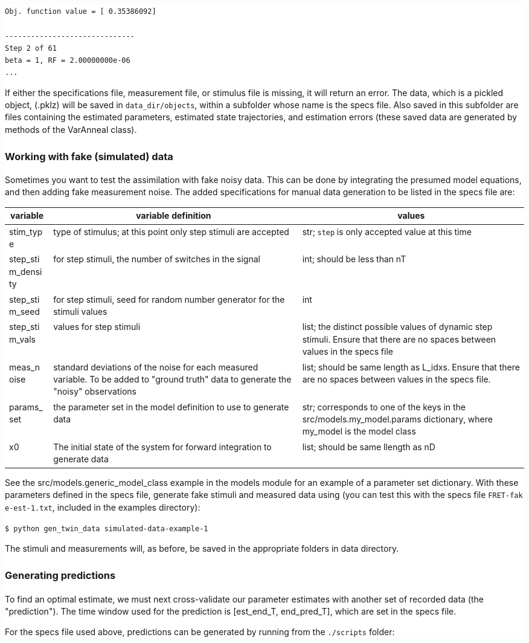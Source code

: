 ```
Obj. function value = [ 0.35386092]

------------------------------
Step 2 of 61
beta = 1, RF = 2.00000000e-06
...
```

If either the specifications file, measurement file, or stimulus file is missing, it will return an error. The data, which is a pickled object, (.pklz) will be saved in ```data_dir/objects```, within a subfolder whose name is the specs file. Also saved in this subfolder are files containing the estimated parameters, estimated state trajectories, and estimation errors (these saved data are generated by methods of the VarAnneal class).

### Working with fake (simulated) data

Sometimes you want to test the assimilation with fake noisy data. This can be done by integrating the presumed model equations, and then adding fake measurement noise. The added specifications for manual data generation to be listed in the specs file are:

| variable          | variable definition                      | values                                   |
| ----------------- | ---------------------------------------- | ---------------------------------------- |
| stim_type         | type of stimulus; at this point only step stimuli are accepted | str; ```step``` is only accepted value at this time |
| step_stim_density | for step stimuli, the number of switches in the signal | int; should be less than nT              |
| step_stim_seed    | for step stimuli, seed for random number generator for the stimuli values | int                                      |
| step_stim_vals    | values for step stimuli                  | list; the distinct possible values of dynamic step stimuli. Ensure that there are no spaces between values in the specs file |
| meas_noise        | standard deviations of the noise for each measured variable. To be added to "ground truth" data to generate the "noisy" observations | list; should be same length as L_idxs. Ensure that there are no spaces between values in the specs file. |
| params_set        | the parameter set in the model definition to use to generate data | str; corresponds to one of the keys in the src/models.my_model.params dictionary, where my_model is the model class |
| x0                | The initial state of the system for forward integration to generate data | list; should be same llength as nD       |

See the src/models.generic_model_class example in the models module for an example of a parameter set dictionary.  With these parameters defined in the specs file, generate fake stimuli and measured data using (you can test this with the specs file ```FRET-fake-est-1.txt```, included in the examples directory):

```
$ python gen_twin_data simulated-data-example-1
```

The stimuli and measurements will, as before, be saved in the appropriate folders in data directory.

### Generating predictions

To find an optimal estimate, we must next cross-validate our parameter estimates with another set of recorded data (the "prediction"). The time window used for the prediction is [est_end_T, end_pred_T], which are set in the specs file. 

For the specs file used above, predictions can be generated by running from the ```./scripts``` folder:
